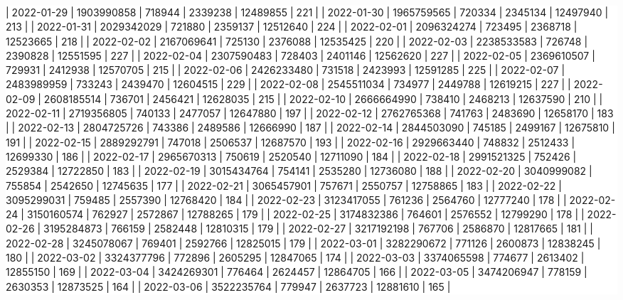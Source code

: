 | 2022-01-29 | 1903990858 | 718944 | 2339238 | 12489855 | 221 |
| 2022-01-30 | 1965759565 | 720334 | 2345134 | 12497940 | 213 |
| 2022-01-31 | 2029342029 | 721880 | 2359137 | 12512640 | 224 |
| 2022-02-01 | 2096324274 | 723495 | 2368718 | 12523665 | 218 |
| 2022-02-02 | 2167069641 | 725130 | 2376088 | 12535425 | 220 |
| 2022-02-03 | 2238533583 | 726748 | 2390828 | 12551595 | 227 |
| 2022-02-04 | 2307590483 | 728403 | 2401146 | 12562620 | 227 |
| 2022-02-05 | 2369610507 | 729931 | 2412938 | 12570705 | 215 |
| 2022-02-06 | 2426233480 | 731518 | 2423993 | 12591285 | 225 |
| 2022-02-07 | 2483989959 | 733243 | 2439470 | 12604515 | 229 |
| 2022-02-08 | 2545511034 | 734977 | 2449788 | 12619215 | 227 |
| 2022-02-09 | 2608185514 | 736701 | 2456421 | 12628035 | 215 |
| 2022-02-10 | 2666664990 | 738410 | 2468213 | 12637590 | 210 |
| 2022-02-11 | 2719356805 | 740133 | 2477057 | 12647880 | 197 |
| 2022-02-12 | 2762765368 | 741763 | 2483690 | 12658170 | 183 |
| 2022-02-13 | 2804725726 | 743386 | 2489586 | 12666990 | 187 |
| 2022-02-14 | 2844503090 | 745185 | 2499167 | 12675810 | 191 |
| 2022-02-15 | 2889292791 | 747018 | 2506537 | 12687570 | 193 |
| 2022-02-16 | 2929663440 | 748832 | 2512433 | 12699330 | 186 |
| 2022-02-17 | 2965670313 | 750619 | 2520540 | 12711090 | 184 |
| 2022-02-18 | 2991521325 | 752426 | 2529384 | 12722850 | 183 |
| 2022-02-19 | 3015434764 | 754141 | 2535280 | 12736080 | 188 |
| 2022-02-20 | 3040999082 | 755854 | 2542650 | 12745635 | 177 |
| 2022-02-21 | 3065457901 | 757671 | 2550757 | 12758865 | 183 |
| 2022-02-22 | 3095299031 | 759485 | 2557390 | 12768420 | 184 |
| 2022-02-23 | 3123417055 | 761236 | 2564760 | 12777240 | 178 |
| 2022-02-24 | 3150160574 | 762927 | 2572867 | 12788265 | 179 |
| 2022-02-25 | 3174832386 | 764601 | 2576552 | 12799290 | 178 |
| 2022-02-26 | 3195284873 | 766159 | 2582448 | 12810315 | 179 |
| 2022-02-27 | 3217192198 | 767706 | 2586870 | 12817665 | 181 |
| 2022-02-28 | 3245078067 | 769401 | 2592766 | 12825015 | 179 |
| 2022-03-01 | 3282290672 | 771126 | 2600873 | 12838245 | 180 |
| 2022-03-02 | 3324377796 | 772896 | 2605295 | 12847065 | 174 |
| 2022-03-03 | 3374065598 | 774677 | 2613402 | 12855150 | 169 |
| 2022-03-04 | 3424269301 | 776464 | 2624457 | 12864705 | 166 |
| 2022-03-05 | 3474206947 | 778159 | 2630353 | 12873525 | 164 |
| 2022-03-06 | 3522235764 | 779947 | 2637723 | 12881610 | 165 |